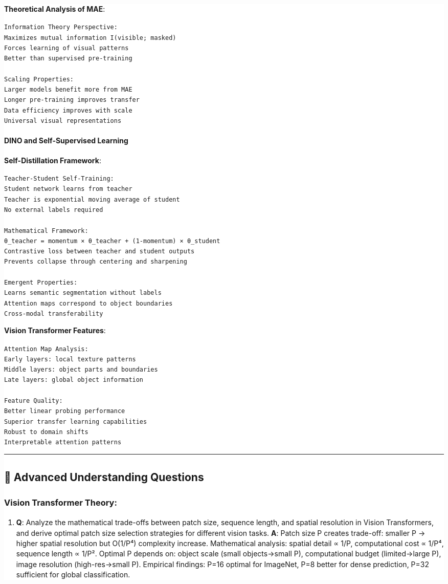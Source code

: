 **Theoretical Analysis of MAE**:
```
Information Theory Perspective:
Maximizes mutual information I(visible; masked)
Forces learning of visual patterns
Better than supervised pre-training

Scaling Properties:
Larger models benefit more from MAE
Longer pre-training improves transfer
Data efficiency improves with scale
Universal visual representations
```

#### DINO and Self-Supervised Learning
**Self-Distillation Framework**:
```
Teacher-Student Self-Training:
Student network learns from teacher
Teacher is exponential moving average of student
No external labels required

Mathematical Framework:
θ_teacher = momentum × θ_teacher + (1-momentum) × θ_student
Contrastive loss between teacher and student outputs
Prevents collapse through centering and sharpening

Emergent Properties:
Learns semantic segmentation without labels
Attention maps correspond to object boundaries
Cross-modal transferability
```

**Vision Transformer Features**:
```
Attention Map Analysis:
Early layers: local texture patterns
Middle layers: object parts and boundaries
Late layers: global object information

Feature Quality:
Better linear probing performance
Superior transfer learning capabilities
Robust to domain shifts
Interpretable attention patterns
```

---

## 🎯 Advanced Understanding Questions

### Vision Transformer Theory:
1. **Q**: Analyze the mathematical trade-offs between patch size, sequence length, and spatial resolution in Vision Transformers, and derive optimal patch size selection strategies for different vision tasks.
   **A**: Patch size P creates trade-off: smaller P → higher spatial resolution but O(1/P⁴) complexity increase. Mathematical analysis: spatial detail ∝ 1/P, computational cost ∝ 1/P⁴, sequence length ∝ 1/P². Optimal P depends on: object scale (small objects→small P), computational budget (limited→large P), image resolution (high-res→small P). Empirical findings: P=16 optimal for ImageNet, P=8 better for dense prediction, P=32 sufficient for global classification.
